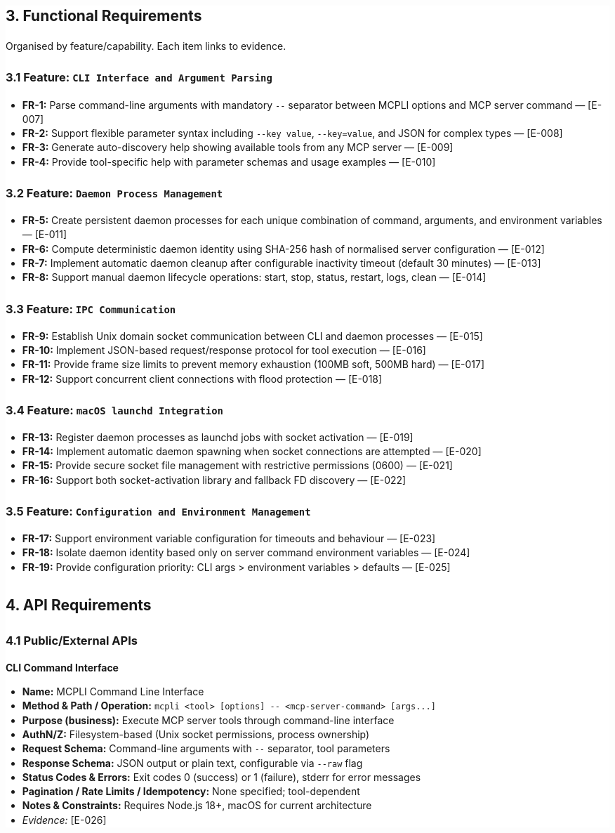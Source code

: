 ## 3. Functional Requirements
Organised by feature/capability. Each item links to evidence.

### 3.1 Feature: `CLI Interface and Argument Parsing`
- **FR-1:** Parse command-line arguments with mandatory `--` separator between MCPLI options and MCP server command — [E-007]
- **FR-2:** Support flexible parameter syntax including `--key value`, `--key=value`, and JSON for complex types — [E-008]
- **FR-3:** Generate auto-discovery help showing available tools from any MCP server — [E-009]
- **FR-4:** Provide tool-specific help with parameter schemas and usage examples — [E-010]

### 3.2 Feature: `Daemon Process Management`
- **FR-5:** Create persistent daemon processes for each unique combination of command, arguments, and environment variables — [E-011]
- **FR-6:** Compute deterministic daemon identity using SHA-256 hash of normalised server configuration — [E-012]
- **FR-7:** Implement automatic daemon cleanup after configurable inactivity timeout (default 30 minutes) — [E-013]
- **FR-8:** Support manual daemon lifecycle operations: start, stop, status, restart, logs, clean — [E-014]

### 3.3 Feature: `IPC Communication`
- **FR-9:** Establish Unix domain socket communication between CLI and daemon processes — [E-015]
- **FR-10:** Implement JSON-based request/response protocol for tool execution — [E-016]
- **FR-11:** Provide frame size limits to prevent memory exhaustion (100MB soft, 500MB hard) — [E-017]
- **FR-12:** Support concurrent client connections with flood protection — [E-018]

### 3.4 Feature: `macOS launchd Integration`
- **FR-13:** Register daemon processes as launchd jobs with socket activation — [E-019]
- **FR-14:** Implement automatic daemon spawning when socket connections are attempted — [E-020]
- **FR-15:** Provide secure socket file management with restrictive permissions (0600) — [E-021]
- **FR-16:** Support both socket-activation library and fallback FD discovery — [E-022]

### 3.5 Feature: `Configuration and Environment Management`
- **FR-17:** Support environment variable configuration for timeouts and behaviour — [E-023]
- **FR-18:** Isolate daemon identity based only on server command environment variables — [E-024]
- **FR-19:** Provide configuration priority: CLI args > environment variables > defaults — [E-025]

## 4. API Requirements

### 4.1 Public/External APIs

**CLI Command Interface**
- **Name:** MCPLI Command Line Interface  
- **Method & Path / Operation:** `mcpli <tool> [options] -- <mcp-server-command> [args...]`  
- **Purpose (business):** Execute MCP server tools through command-line interface  
- **AuthN/Z:** Filesystem-based (Unix socket permissions, process ownership)  
- **Request Schema:** Command-line arguments with `--` separator, tool parameters  
- **Response Schema:** JSON output or plain text, configurable via `--raw` flag  
- **Status Codes & Errors:** Exit codes 0 (success) or 1 (failure), stderr for error messages  
- **Pagination / Rate Limits / Idempotency:** None specified; tool-dependent  
- **Notes & Constraints:** Requires Node.js 18+, macOS for current architecture  
- *Evidence:* [E-026]
